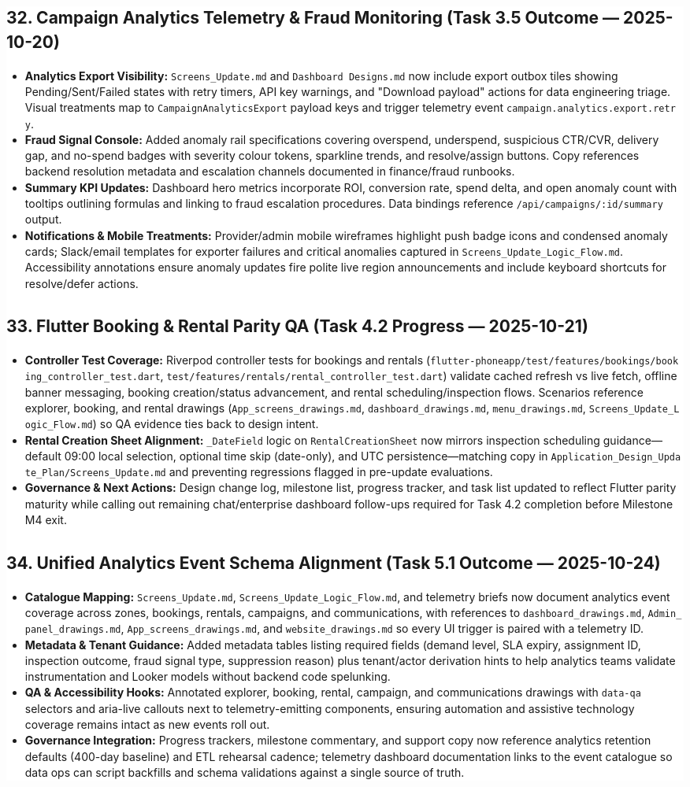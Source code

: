 ## 32. Campaign Analytics Telemetry & Fraud Monitoring (Task 3.5 Outcome — 2025-10-20)
- **Analytics Export Visibility:** `Screens_Update.md` and `Dashboard Designs.md` now include export outbox tiles showing Pending/Sent/Failed states with retry timers, API key warnings, and "Download payload" actions for data engineering triage. Visual treatments map to `CampaignAnalyticsExport` payload keys and trigger telemetry event `campaign.analytics.export.retry`.
- **Fraud Signal Console:** Added anomaly rail specifications covering overspend, underspend, suspicious CTR/CVR, delivery gap, and no-spend badges with severity colour tokens, sparkline trends, and resolve/assign buttons. Copy references backend resolution metadata and escalation channels documented in finance/fraud runbooks.
- **Summary KPI Updates:** Dashboard hero metrics incorporate ROI, conversion rate, spend delta, and open anomaly count with tooltips outlining formulas and linking to fraud escalation procedures. Data bindings reference `/api/campaigns/:id/summary` output.
- **Notifications & Mobile Treatments:** Provider/admin mobile wireframes highlight push badge icons and condensed anomaly cards; Slack/email templates for exporter failures and critical anomalies captured in `Screens_Update_Logic_Flow.md`. Accessibility annotations ensure anomaly updates fire polite live region announcements and include keyboard shortcuts for resolve/defer actions.

## 33. Flutter Booking & Rental Parity QA (Task 4.2 Progress — 2025-10-21)
- **Controller Test Coverage:** Riverpod controller tests for bookings and rentals (`flutter-phoneapp/test/features/bookings/booking_controller_test.dart`, `test/features/rentals/rental_controller_test.dart`) validate cached refresh vs live fetch, offline banner messaging, booking creation/status advancement, and rental scheduling/inspection flows. Scenarios reference explorer, booking, and rental drawings (`App_screens_drawings.md`, `dashboard_drawings.md`, `menu_drawings.md`, `Screens_Update_Logic_Flow.md`) so QA evidence ties back to design intent.
- **Rental Creation Sheet Alignment:** `_DateField` logic on `RentalCreationSheet` now mirrors inspection scheduling guidance—default 09:00 local selection, optional time skip (date-only), and UTC persistence—matching copy in `Application_Design_Update_Plan/Screens_Update.md` and preventing regressions flagged in pre-update evaluations.
- **Governance & Next Actions:** Design change log, milestone list, progress tracker, and task list updated to reflect Flutter parity maturity while calling out remaining chat/enterprise dashboard follow-ups required for Task 4.2 completion before Milestone M4 exit.

## 34. Unified Analytics Event Schema Alignment (Task 5.1 Outcome — 2025-10-24)
- **Catalogue Mapping:** `Screens_Update.md`, `Screens_Update_Logic_Flow.md`, and telemetry briefs now document analytics event coverage across zones, bookings, rentals, campaigns, and communications, with references to `dashboard_drawings.md`, `Admin_panel_drawings.md`, `App_screens_drawings.md`, and `website_drawings.md` so every UI trigger is paired with a telemetry ID.
- **Metadata & Tenant Guidance:** Added metadata tables listing required fields (demand level, SLA expiry, assignment ID, inspection outcome, fraud signal type, suppression reason) plus tenant/actor derivation hints to help analytics teams validate instrumentation and Looker models without backend code spelunking.
- **QA & Accessibility Hooks:** Annotated explorer, booking, rental, campaign, and communications drawings with `data-qa` selectors and aria-live callouts next to telemetry-emitting components, ensuring automation and assistive technology coverage remains intact as new events roll out.
- **Governance Integration:** Progress trackers, milestone commentary, and support copy now reference analytics retention defaults (400-day baseline) and ETL rehearsal cadence; telemetry dashboard documentation links to the event catalogue so data ops can script backfills and schema validations against a single source of truth.
